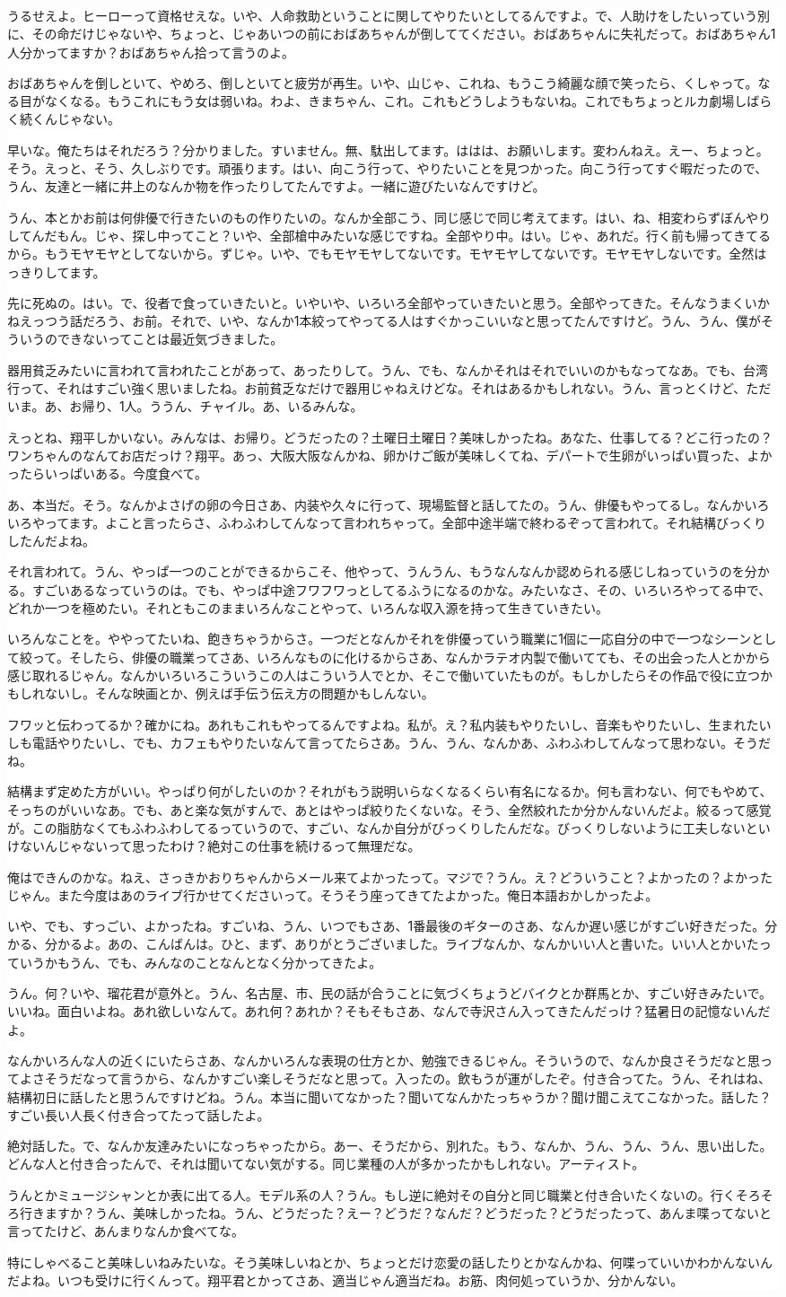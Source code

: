うるせえよ。ヒーローって資格せえな。いや、人命救助ということに関してやりたいとしてるんですよ。で、人助けをしたいっていう別に、その命だけじゃないや、ちょっと、じゃあいつの前におばあちゃんが倒しててください。おばあちゃんに失礼だって。おばあちゃん1人分かってますか？おばあちゃん拾って言うのよ。

おばあちゃんを倒しといて、やめろ、倒しといてと疲労が再生。いや、山じゃ、これね、もうこう綺麗な顔で笑ったら、くしゃって。なる目がなくなる。もうこれにもう女は弱いね。わよ、きまちゃん、これ。これもどうしようもないね。これでもちょっとルカ劇場しばらく続くんじゃない。

早いな。俺たちはそれだろう？分かりました。すいません。無、駄出してます。ははは、お願いします。変わんねえ。えー、ちょっと。そう。えっと、そう、久しぶりです。頑張ります。はい、向こう行って、やりたいことを見つかった。向こう行ってすぐ暇だったので、うん、友達と一緒に井上のなんか物を作ったりしてたんですよ。一緒に遊びたいなんですけど。

うん、本とかお前は何俳優で行きたいのもの作りたいの。なんか全部こう、同じ感じで同じ考えてます。はい、ね、相変わらずぼんやりしてんだもん。じゃ、探し中ってこと？いや、全部槍中みたいな感じですね。全部やり中。はい。じゃ、あれだ。行く前も帰ってきてるから。もうモヤモヤとしてないから。ずじゃ。いや、でもモヤモヤしてないです。モヤモヤしてないです。モヤモヤしないです。全然はっきりしてます。

先に死ぬの。はい。で、役者で食っていきたいと。いやいや、いろいろ全部やっていきたいと思う。全部やってきた。そんなうまくいかねえっつう話だろう、お前。それで、いや、なんか1本絞ってやってる人はすぐかっこいいなと思ってたんですけど。うん、うん、僕がそういうのできないってことは最近気づきました。

器用貧乏みたいに言われて言われたことがあって、あったりして。うん、でも、なんかそれはそれでいいのかもなってなあ。でも、台湾行って、それはすごい強く思いましたね。お前貧乏なだけで器用じゃねえけどな。それはあるかもしれない。うん、言っとくけど、ただいま。あ、お帰り、1人。ううん、チャイル。あ、いるみんな。

えっとね、翔平しかいない。みんなは、お帰り。どうだったの？土曜日土曜日？美味しかったね。あなた、仕事してる？どこ行ったの？ワンちゃんのなんてお店だっけ？翔平。あっ、大阪大阪なんかね、卵かけご飯が美味しくてね、デパートで生卵がいっぱい買った、よかったらいっぱいある。今度食べて。

あ、本当だ。そう。なんかよさげの卵の今日さあ、内装や久々に行って、現場監督と話してたの。うん、俳優もやってるし。なんかいろいろやってます。よこと言ったらさ、ふわふわしてんなって言われちゃって。全部中途半端で終わるぞって言われて。それ結構びっくりしたんだよね。

それ言われて。うん、やっぱ一つのことができるからこそ、他やって、うんうん、もうなんなんか認められる感じしねっていうのを分かる。すごいあるなっていうのは。でも、やっぱ中途フワフワっとしてるふうになるのかな。みたいなさ、その、いろいろやってる中で、どれか一つを極めたい。それともこのままいろんなことやって、いろんな収入源を持って生きていきたい。

いろんなことを。ややってたいね、飽きちゃうからさ。一つだとなんかそれを俳優っていう職業に1個に一応自分の中で一つなシーンとして絞って。そしたら、俳優の職業ってさあ、いろんなものに化けるからさあ、なんかラテオ内製で働いてても、その出会った人とかから感じ取れるじゃん。なんかいろいろこういうこの人はこういう人でとか、そこで働いていたものが。もしかしたらその作品で役に立つかもしれないし。そんな映画とか、例えば手伝う伝え方の問題かもしんない。

フワッと伝わってるか？確かにね。あれもこれもやってるんですよね。私が。え？私内装もやりたいし、音楽もやりたいし、生まれたいしも電話やりたいし、でも、カフェもやりたいなんて言ってたらさあ。うん、うん、なんかあ、ふわふわしてんなって思わない。そうだね。

結構まず定めた方がいい。やっぱり何がしたいのか？それがもう説明いらなくなるくらい有名になるか。何も言わない、何でもやめて、そっちのがいいなあ。でも、あと楽な気がすんで、あとはやっぱ絞りたくないな。そう、全然絞れたか分かんないんだよ。絞るって感覚が。この脂肪なくてもふわふわしてるっていうので、すごい、なんか自分がびっくりしたんだな。びっくりしないように工夫しないといけないんじゃないって思ったわけ？絶対この仕事を続けるって無理だな。

俺はできんのかな。ねえ、さっきかおりちゃんからメール来てよかったって。マジで？うん。え？どういうこと？よかったの？よかったじゃん。また今度はあのライブ行かせてくださいって。そうそう座ってきてたよかった。俺日本語おかしかったよ。

いや、でも、すっごい、よかったね。すごいね、うん、いつでもさあ、1番最後のギターのさあ、なんか遅い感じがすごい好きだった。分かる、分かるよ。あの、こんばんは。ひと、まず、ありがとうございました。ライブなんか、なんかいい人と書いた。いい人とかいたっていうかもうん、でも、みんなのことなんとなく分かってきたよ。

うん。何？いや、瑠花君が意外と。うん、名古屋、市、民の話が合うことに気づくちょうどバイクとか群馬とか、すごい好きみたいで。いいね。面白いよね。あれ欲しいなんて。あれ何？あれか？そもそもさあ、なんで寺沢さん入ってきたんだっけ？猛暑日の記憶ないんだよ。

なんかいろんな人の近くにいたらさあ、なんかいろんな表現の仕方とか、勉強できるじゃん。そういうので、なんか良さそうだなと思ってよさそうだなって言うから、なんかすごい楽しそうだなと思って。入ったの。飲もうが運がしたぞ。付き合ってた。うん、それはね、結構初日に話したと思うんですけどね。うん。本当に聞いてなかった？聞いてなんかたっちゃうか？聞け聞こえてこなかった。話した？すごい長い人長く付き合ってたって話したよ。

絶対話した。で、なんか友達みたいになっちゃったから。あー、そうだから、別れた。もう、なんか、うん、うん、うん、思い出した。どんな人と付き合ったんで、それは聞いてない気がする。同じ業種の人が多かったかもしれない。アーティスト。

うんとかミュージシャンとか表に出てる人。モデル系の人？うん。もし逆に絶対その自分と同じ職業と付き合いたくないの。行くそろそろ行きますか？うん、美味しかったね。うん、どうだった？えー？どうだ？なんだ？どうだった？どうだったって、あんま喋ってないと言ってたけど、あんまりなんか食べてな。

特にしゃべること美味しいねみたいな。そう美味しいねとか、ちょっとだけ恋愛の話したりとかなんかね、何喋っていいかわかんないんだよね。いつも受けに行くんって。翔平君とかってさあ、適当じゃん適当だね。お筋、肉何処っていうか、分かんない。
